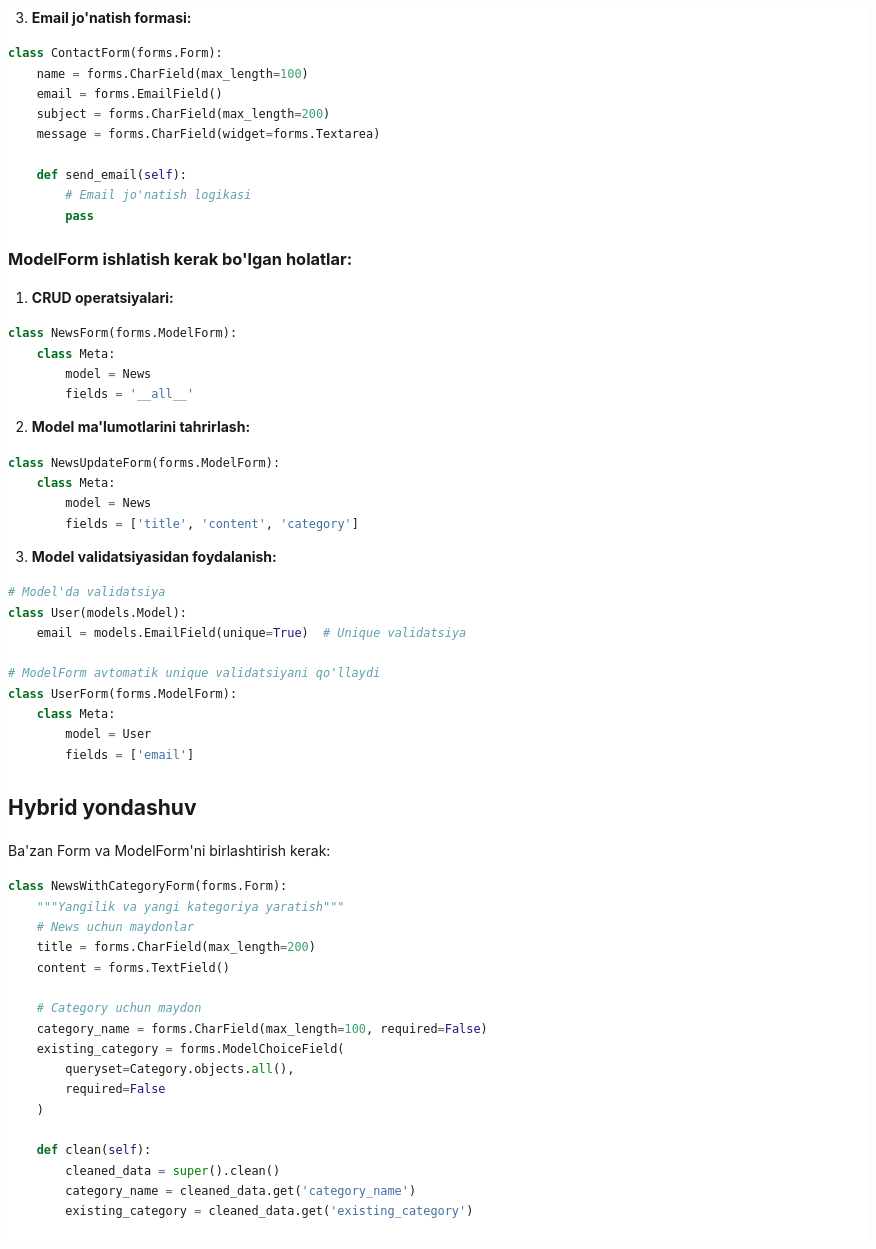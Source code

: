 3. **Email jo'natish formasi:**
```python
class ContactForm(forms.Form):
    name = forms.CharField(max_length=100)
    email = forms.EmailField()
    subject = forms.CharField(max_length=200)
    message = forms.CharField(widget=forms.Textarea)
    
    def send_email(self):
        # Email jo'natish logikasi
        pass
```

### ModelForm ishlatish kerak bo'lgan holatlar:

1. **CRUD operatsiyalari:**
```python
class NewsForm(forms.ModelForm):
    class Meta:
        model = News
        fields = '__all__'
```

2. **Model ma'lumotlarini tahrirlash:**
```python
class NewsUpdateForm(forms.ModelForm):
    class Meta:
        model = News
        fields = ['title', 'content', 'category']
```

3. **Model validatsiyasidan foydalanish:**
```python
# Model'da validatsiya
class User(models.Model):
    email = models.EmailField(unique=True)  # Unique validatsiya

# ModelForm avtomatik unique validatsiyani qo'llaydi
class UserForm(forms.ModelForm):
    class Meta:
        model = User
        fields = ['email']
```

## Hybrid yondashuv

Ba'zan Form va ModelForm'ni birlashtirish kerak:

```python
class NewsWithCategoryForm(forms.Form):
    """Yangilik va yangi kategoriya yaratish"""
    # News uchun maydonlar
    title = forms.CharField(max_length=200)
    content = forms.TextField()
    
    # Category uchun maydon
    category_name = forms.CharField(max_length=100, required=False)
    existing_category = forms.ModelChoiceField(
        queryset=Category.objects.all(),
        required=False
    )
    
    def clean(self):
        cleaned_data = super().clean()
        category_name = cleaned_data.get('category_name')
        existing_category = cleaned_data.get('existing_category')
        
```